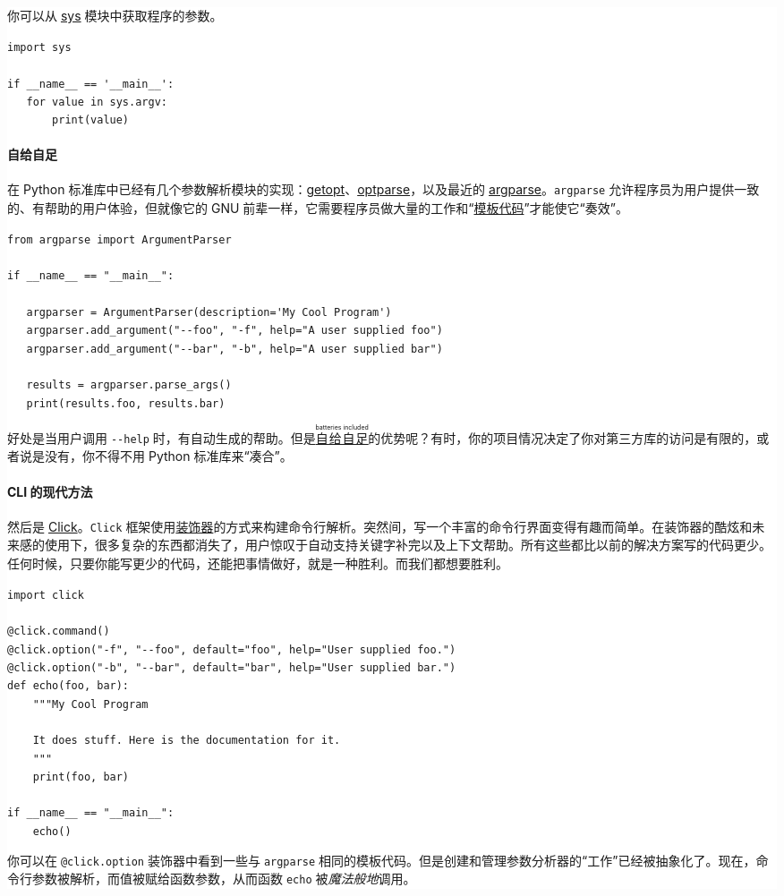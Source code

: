 你可以从 [sys][17] 模块中获取程序的参数。

```
import sys

if __name__ == '__main__':
   for value in sys.argv:
       print(value)
```

#### 自给自足

在 Python 标准库中已经有几个参数解析模块的实现：[getopt][18]、[optparse][19]，以及最近的 [argparse][20]。`argparse` 允许程序员为用户提供一致的、有帮助的用户体验，但就像它的 GNU 前辈一样，它需要程序员做大量的工作和“[模板代码][21]”才能使它“奏效”。

```
from argparse import ArgumentParser

if __name__ == "__main__":

   argparser = ArgumentParser(description='My Cool Program')
   argparser.add_argument("--foo", "-f", help="A user supplied foo")
   argparser.add_argument("--bar", "-b", help="A user supplied bar")
   
   results = argparser.parse_args()
   print(results.foo, results.bar)
```

好处是当用户调用 `--help` 时，有自动生成的帮助。但是<ruby>[自给自足][22]<rt>batteries included</rt></ruby>的优势呢？有时，你的项目情况决定了你对第三方库的访问是有限的，或者说是没有，你不得不用 Python 标准库来“凑合”。

#### CLI 的现代方法

然后是 [Click][23]。`Click` 框架使用[装饰器][24]的方式来构建命令行解析。突然间，写一个丰富的命令行界面变得有趣而简单。在装饰器的酷炫和未来感的使用下，很多复杂的东西都消失了，用户惊叹于自动支持关键字补完以及上下文帮助。所有这些都比以前的解决方案写的代码更少。任何时候，只要你能写更少的代码，还能把事情做好，就是一种胜利。而我们都想要胜利。

```
import click

@click.command()
@click.option("-f", "--foo", default="foo", help="User supplied foo.")
@click.option("-b", "--bar", default="bar", help="User supplied bar.")
def echo(foo, bar):
    """My Cool Program
   
    It does stuff. Here is the documentation for it.
    """
    print(foo, bar)
   
if __name__ == "__main__":
    echo()
```

你可以在 `@click.option` 装饰器中看到一些与 `argparse` 相同的模板代码。但是创建和管理参数分析器的“工作”已经被抽象化了。现在，命令行参数被解析，而值被赋给函数参数，从而函数 `echo` 被*魔法般地*调用。


[#]: collector: (lujun9972)
[#]: translator: (wxy)
[#]: reviewer: (wxy)
[#]: publisher: ( )
[#]: url: ( )
[#]: subject: (When to choose C or Python for a command-line interface)
[#]: via: (https://opensource.com/article/20/6/c-python-cli)
[#]: author: (Erik O'Shaughnessy https://opensource.com/users/jnyjny)
[a]: https://opensource.com/users/jnyjny
[b]: https://github.com/lujun9972
[1]: https://opensource.com/sites/default/files/styles/image-full-size/public/lead-images/search_find_code_python_programming.png?itok=ynSL8XRV (Searching for code)
[2]: https://en.wikipedia.org/wiki/Command-line_interface
[3]: https://en.wikipedia.org/wiki/Unix
[4]: https://www.gnu.org/software/bash/
[5]: https://en.wikipedia.org/wiki/C_(programming_language)
[6]: https://www.toptal.com/c/after-all-these-years-the-world-is-still-powered-by-c-programming
[7]: https://opensource.com/article/19/5/how-write-good-c-main-function
[8]: https://en.wikipedia.org/wiki/Dynamic_linker
[9]: http://www.opengroup.org/onlinepubs/009695399/functions/printf.html
[10]: https://en.wikipedia.org/wiki/C_standard_library
[11]: http://man7.org/linux/man-pages/man3/getopt.3.html
[12]: https://www.python.org/dev/peps/pep-0275/
[13]: https://www.python.org/dev/peps/pep-3103/
[14]: https://www.gnu.org
[15]: https://en.wikipedia.org/wiki/Man_page
[16]: http://man7.org/linux/man-pages/man1/ps.1.html
[17]: https://docs.python.org/3/library/sys.html
[18]: https://docs.python.org/2/library/getopt.html
[19]: https://docs.python.org/2/library/optparse.html
[20]: https://docs.python.org/3/library/argparse.html
[21]: https://en.wikipedia.org/wiki/Boilerplate_code
[22]: https://www.python.org/dev/peps/pep-0206/
[23]: https://click.palletsprojects.com/en/7.x/
[24]: https://wiki.python.org/moin/PythonDecorators
[25]: https://typer.tiangolo.com
[26]: https://docs.python.org/3/library/typing.html
[27]: https://en.wikipedia.org/wiki/Don%27t_repeat_yourself
[28]: https://pybit.es/guest-exploring-python-clis.html